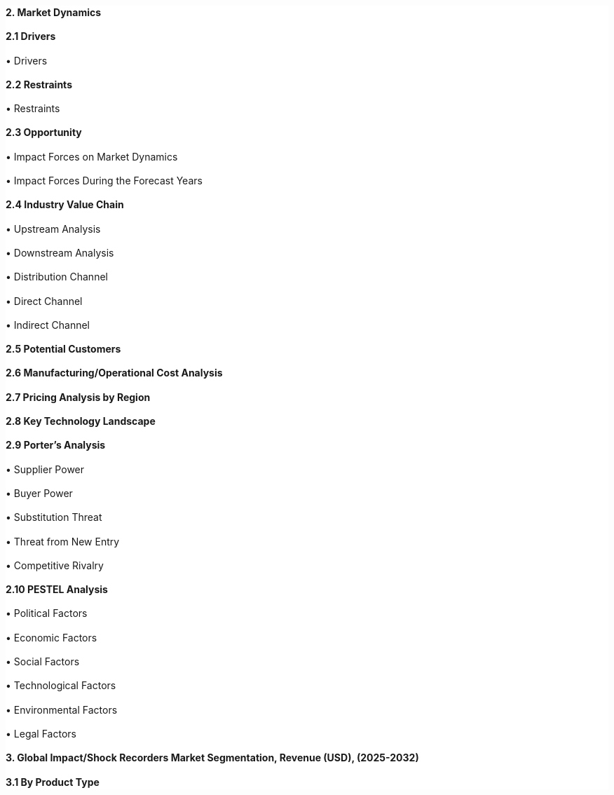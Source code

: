 <strong>2. Market Dynamics</strong>

<strong>2.1 Drivers</strong>

• Drivers

<strong>2.2 Restraints</strong>

• Restraints

<strong>2.3 Opportunity</strong>

• Impact Forces on Market Dynamics

• Impact Forces During the Forecast Years

<strong>2.4 Industry Value Chain</strong>

• Upstream Analysis

• Downstream Analysis

• Distribution Channel

• Direct Channel

• Indirect Channel

<strong>2.5 Potential Customers</strong>

<strong>2.6 Manufacturing/Operational Cost Analysis</strong>

<strong>2.7 Pricing Analysis by Region</strong>

<strong>2.8 Key Technology Landscape</strong>

<strong>2.9 Porter’s Analysis</strong>

• Supplier Power

• Buyer Power

• Substitution Threat

• Threat from New Entry

• Competitive Rivalry

<strong>2.10 PESTEL Analysis</strong>

• Political Factors

• Economic Factors

• Social Factors

• Technological Factors

• Environmental Factors

• Legal Factors

<strong>3. Global Impact/Shock Recorders Market Segmentation, Revenue (USD), (2025-2032)</strong>

<strong>3.1 By Product Type</strong>
